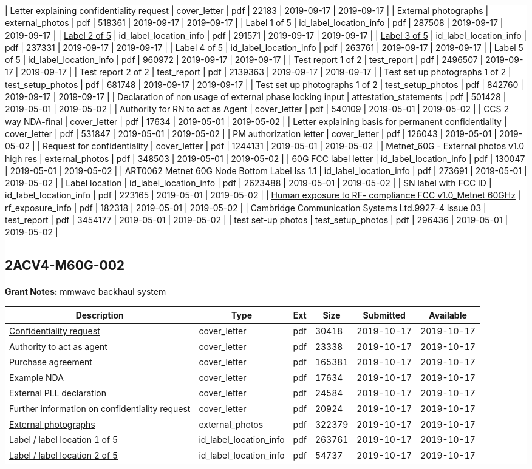 | [Letter explaining confidentiality request](2ACV4-M60G-001/c3874a5d21c04d710550e24617733d19/4446804.pdf) | cover_letter | pdf | 22183 | 2019-09-17 | 2019-09-17 |
| [External photographs](2ACV4-M60G-001/c3874a5d21c04d710550e24617733d19/4446805.pdf) | external_photos | pdf | 518361 | 2019-09-17 | 2019-09-17 |
| [Label 1 of 5](2ACV4-M60G-001/c3874a5d21c04d710550e24617733d19/4446824.pdf) | id_label_location_info | pdf | 287508 | 2019-09-17 | 2019-09-17 |
| [Label 2 of 5](2ACV4-M60G-001/c3874a5d21c04d710550e24617733d19/4446825.pdf) | id_label_location_info | pdf | 291571 | 2019-09-17 | 2019-09-17 |
| [Label 3 of 5](2ACV4-M60G-001/c3874a5d21c04d710550e24617733d19/4446826.pdf) | id_label_location_info | pdf | 237331 | 2019-09-17 | 2019-09-17 |
| [Label 4 of 5](2ACV4-M60G-001/c3874a5d21c04d710550e24617733d19/4446827.pdf) | id_label_location_info | pdf | 263761 | 2019-09-17 | 2019-09-17 |
| [Label 5 of 5](2ACV4-M60G-001/c3874a5d21c04d710550e24617733d19/4446828.pdf) | id_label_location_info | pdf | 960972 | 2019-09-17 | 2019-09-17 |
| [Test report 1 of 2](2ACV4-M60G-001/c3874a5d21c04d710550e24617733d19/4446829.pdf) | test_report | pdf | 2496507 | 2019-09-17 | 2019-09-17 |
| [Test report 2 of 2](2ACV4-M60G-001/c3874a5d21c04d710550e24617733d19/4446830.pdf) | test_report | pdf | 2139363 | 2019-09-17 | 2019-09-17 |
| [Test set up photographs 1 of 2](2ACV4-M60G-001/c3874a5d21c04d710550e24617733d19/4446831.pdf) | test_setup_photos | pdf | 681748 | 2019-09-17 | 2019-09-17 |
| [Test set up photographs 1 of 2](2ACV4-M60G-001/c3874a5d21c04d710550e24617733d19/4446832.pdf) | test_setup_photos | pdf | 842760 | 2019-09-17 | 2019-09-17 |
| [Declaration of non usage of external phase locking input](2ACV4-M60G-001/f5360abb9415747ff34665e18f83b42a/4260621.pdf) | attestation_statements | pdf | 501428 | 2019-05-01 | 2019-05-02 |
| [Authority for RN to act as Agent](2ACV4-M60G-001/f5360abb9415747ff34665e18f83b42a/4260619.pdf) | cover_letter | pdf | 540109 | 2019-05-01 | 2019-05-02 |
| [CCS 2 way NDA-final](2ACV4-M60G-001/f5360abb9415747ff34665e18f83b42a/4260620.pdf) | cover_letter | pdf | 17634 | 2019-05-01 | 2019-05-02 |
| [Letter explaining basis for permanent confidentiality](2ACV4-M60G-001/f5360abb9415747ff34665e18f83b42a/4260623.pdf) | cover_letter | pdf | 531847 | 2019-05-01 | 2019-05-02 |
| [PM authorization letter](2ACV4-M60G-001/f5360abb9415747ff34665e18f83b42a/4260624.pdf) | cover_letter | pdf | 126043 | 2019-05-01 | 2019-05-02 |
| [Request for confidentiality](2ACV4-M60G-001/f5360abb9415747ff34665e18f83b42a/4260626.pdf) | cover_letter | pdf | 1244131 | 2019-05-01 | 2019-05-02 |
| [Metnet_60G - External photos v1.0 high res](2ACV4-M60G-001/f5360abb9415747ff34665e18f83b42a/4260618.pdf) | external_photos | pdf | 348503 | 2019-05-01 | 2019-05-02 |
| [60G FCC label letter](2ACV4-M60G-001/f5360abb9415747ff34665e18f83b42a/4260633.pdf) | id_label_location_info | pdf | 130047 | 2019-05-01 | 2019-05-02 |
| [ART0062 Metnet 60G Node Bottom Label Iss 1.1](2ACV4-M60G-001/f5360abb9415747ff34665e18f83b42a/4260634.pdf) | id_label_location_info | pdf | 273691 | 2019-05-01 | 2019-05-02 |
| [Label location](2ACV4-M60G-001/f5360abb9415747ff34665e18f83b42a/4260635.pdf) | id_label_location_info | pdf | 2623488 | 2019-05-01 | 2019-05-02 |
| [SN label with FCC ID](2ACV4-M60G-001/f5360abb9415747ff34665e18f83b42a/4260636.pdf) | id_label_location_info | pdf | 223165 | 2019-05-01 | 2019-05-02 |
| [Human exposure to RF- compliance FCC v1.0_Metnet 60GHz](2ACV4-M60G-001/f5360abb9415747ff34665e18f83b42a/4260637.pdf) | rf_exposure_info | pdf | 182318 | 2019-05-01 | 2019-05-02 |
| [Cambridge Communication Systems Ltd.9927-4 Issue 03](2ACV4-M60G-001/f5360abb9415747ff34665e18f83b42a/4261046.pdf) | test_report | pdf | 3454177 | 2019-05-01 | 2019-05-02 |
| [test set-up photos](2ACV4-M60G-001/f5360abb9415747ff34665e18f83b42a/4260639.pdf) | test_setup_photos | pdf | 296436 | 2019-05-01 | 2019-05-02 |
## 2ACV4-M60G-002
**Grant Notes:** mmwave backhaul system

| Description | Type | Ext | Size | Submitted | Available |
| ----------- | ---- | --- | ---- | --------- | --------- |
| [Confidentiality request](2ACV4-M60G-002/4436a87d4a3ee9c9c8e61c865e2a540e/4482137.pdf) | cover_letter | pdf | 30418 | 2019-10-17 | 2019-10-17 |
| [Authority to act as agent](2ACV4-M60G-002/4436a87d4a3ee9c9c8e61c865e2a540e/4482138.pdf) | cover_letter | pdf | 23338 | 2019-10-17 | 2019-10-17 |
| [Purchase agreement](2ACV4-M60G-002/4436a87d4a3ee9c9c8e61c865e2a540e/4482153.pdf) | cover_letter | pdf | 165381 | 2019-10-17 | 2019-10-17 |
| [Example NDA](2ACV4-M60G-002/4436a87d4a3ee9c9c8e61c865e2a540e/4260620.pdf) | cover_letter | pdf | 17634 | 2019-10-17 | 2019-10-17 |
| [External PLL declaration](2ACV4-M60G-002/4436a87d4a3ee9c9c8e61c865e2a540e/4482155.pdf) | cover_letter | pdf | 24584 | 2019-10-17 | 2019-10-17 |
| [Further information on confidentiality request](2ACV4-M60G-002/4436a87d4a3ee9c9c8e61c865e2a540e/4482156.pdf) | cover_letter | pdf | 20924 | 2019-10-17 | 2019-10-17 |
| [External photographs](2ACV4-M60G-002/4436a87d4a3ee9c9c8e61c865e2a540e/4482140.pdf) | external_photos | pdf | 322379 | 2019-10-17 | 2019-10-17 |
| [Label / label location 1 of 5](2ACV4-M60G-002/4436a87d4a3ee9c9c8e61c865e2a540e/4446827.pdf) | id_label_location_info | pdf | 263761 | 2019-10-17 | 2019-10-17 |
| [Label / label location 2 of 5](2ACV4-M60G-002/4436a87d4a3ee9c9c8e61c865e2a540e/4482142.pdf) | id_label_location_info | pdf | 54737 | 2019-10-17 | 2019-10-17 |